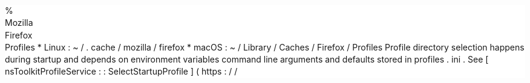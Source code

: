 %
\
Mozilla
\
Firefox
\
Profiles
*
Linux
:
~
/
.
cache
/
mozilla
/
firefox
*
macOS
:
~
/
Library
/
Caches
/
Firefox
/
Profiles
Profile
directory
selection
happens
during
startup
and
depends
on
environment
variables
command
line
arguments
and
defaults
stored
in
profiles
.
ini
.
See
[
nsToolkitProfileService
:
:
SelectStartupProfile
]
(
https
:
/
/
